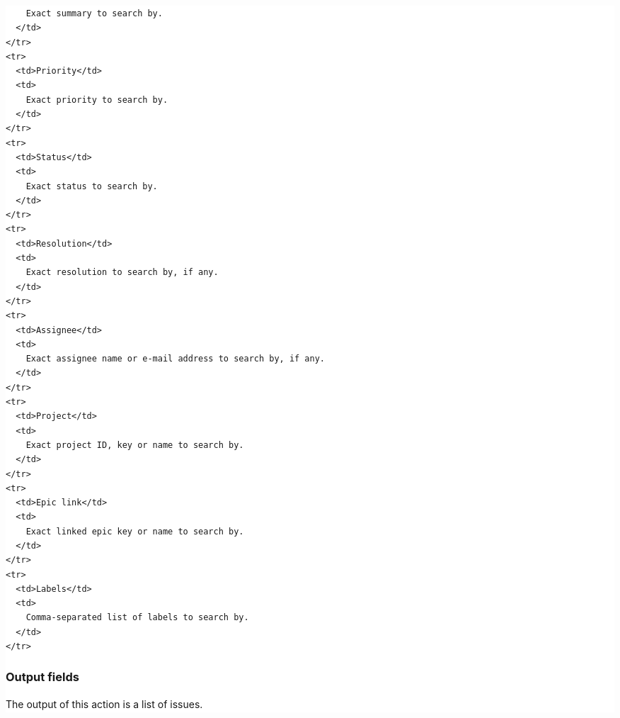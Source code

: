         Exact summary to search by.
      </td>
    </tr>
    <tr>
      <td>Priority</td>
      <td>
        Exact priority to search by.
      </td>
    </tr>
    <tr>
      <td>Status</td>
      <td>
        Exact status to search by.
      </td>
    </tr>
    <tr>
      <td>Resolution</td>
      <td>
        Exact resolution to search by, if any.
      </td>
    </tr>
    <tr>
      <td>Assignee</td>
      <td>
        Exact assignee name or e-mail address to search by, if any.
      </td>
    </tr>
    <tr>
      <td>Project</td>
      <td>
        Exact project ID, key or name to search by.
      </td>
    </tr>
    <tr>
      <td>Epic link</td>
      <td>
        Exact linked epic key or name to search by.
      </td>
    </tr>
    <tr>
      <td>Labels</td>
      <td>
        Comma-separated list of labels to search by.
      </td>
    </tr>
  </tbody>
</table>

### Output fields
The output of this action is a list of issues.
